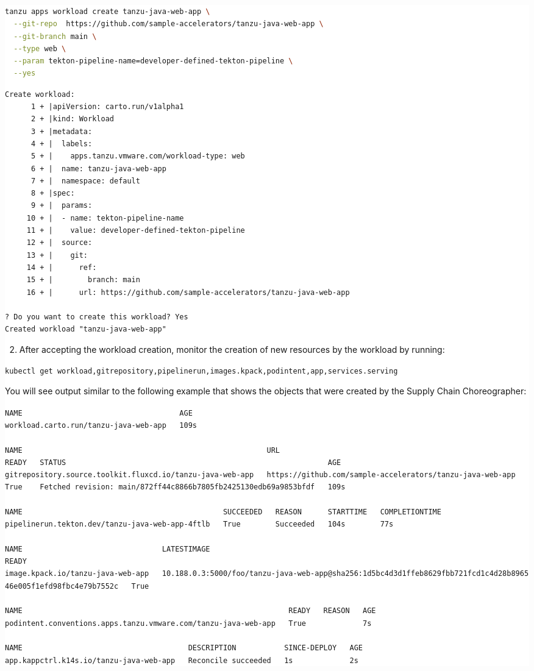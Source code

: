   ```bash
  tanzu apps workload create tanzu-java-web-app \
    --git-repo  https://github.com/sample-accelerators/tanzu-java-web-app \
    --git-branch main \
    --type web \
    --param tekton-pipeline-name=developer-defined-tekton-pipeline \
    --yes
  ```

  ```console
  Create workload:
        1 + |apiVersion: carto.run/v1alpha1
        2 + |kind: Workload
        3 + |metadata:
        4 + |  labels:
        5 + |    apps.tanzu.vmware.com/workload-type: web
        6 + |  name: tanzu-java-web-app
        7 + |  namespace: default
        8 + |spec:
        9 + |  params:
       10 + |  - name: tekton-pipeline-name
       11 + |    value: developer-defined-tekton-pipeline
       12 + |  source:
       13 + |    git:
       14 + |      ref:
       15 + |        branch: main
       16 + |      url: https://github.com/sample-accelerators/tanzu-java-web-app

  ? Do you want to create this workload? Yes
  Created workload "tanzu-java-web-app"
  ```

2. After accepting the workload creation, monitor the creation of new resources by the workload by running:

  ```bash
  kubectl get workload,gitrepository,pipelinerun,images.kpack,podintent,app,services.serving
  ```

  You will see output similar to the following example that shows the objects that were created by the Supply Chain Choreographer:


  ```bash
  NAME                                    AGE
  workload.carto.run/tanzu-java-web-app   109s

  NAME                                                        URL                                                         READY   STATUS                                                            AGE
  gitrepository.source.toolkit.fluxcd.io/tanzu-java-web-app   https://github.com/sample-accelerators/tanzu-java-web-app   True    Fetched revision: main/872ff44c8866b7805fb2425130edb69a9853bfdf   109s

  NAME                                              SUCCEEDED   REASON      STARTTIME   COMPLETIONTIME
  pipelinerun.tekton.dev/tanzu-java-web-app-4ftlb   True        Succeeded   104s        77s

  NAME                                LATESTIMAGE                                                                                                      READY
  image.kpack.io/tanzu-java-web-app   10.188.0.3:5000/foo/tanzu-java-web-app@sha256:1d5bc4d3d1ffeb8629fbb721fcd1c4d28b896546e005f1efd98fbc4e79b7552c   True

  NAME                                                             READY   REASON   AGE
  podintent.conventions.apps.tanzu.vmware.com/tanzu-java-web-app   True             7s

  NAME                                      DESCRIPTION           SINCE-DEPLOY   AGE
  app.kappctrl.k14s.io/tanzu-java-web-app   Reconcile succeeded   1s             2s

  ```